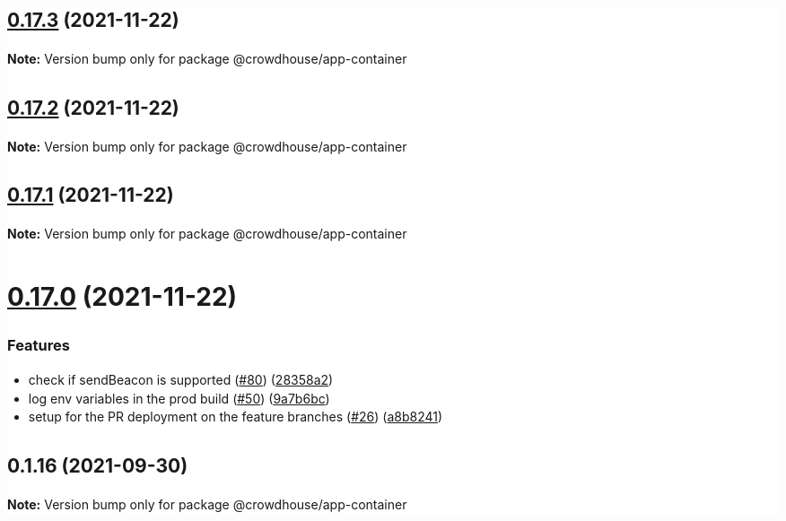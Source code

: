 

## [0.17.3](https://github.com/crowdhouse/crowdhouse-ui/compare/@crowdhouse/app-container@0.17.2...@crowdhouse/app-container@0.17.3) (2021-11-22)

**Note:** Version bump only for package @crowdhouse/app-container





## [0.17.2](https://github.com/crowdhouse/crowdhouse-ui/compare/@crowdhouse/app-container@0.17.1...@crowdhouse/app-container@0.17.2) (2021-11-22)

**Note:** Version bump only for package @crowdhouse/app-container





## [0.17.1](https://github.com/crowdhouse/crowdhouse-ui/compare/@crowdhouse/app-container@0.17.0...@crowdhouse/app-container@0.17.1) (2021-11-22)

**Note:** Version bump only for package @crowdhouse/app-container





# [0.17.0](https://github.com/crowdhouse/crowdhouse-ui/compare/@crowdhouse/app-container@0.0.15...@crowdhouse/app-container@0.17.0) (2021-11-22)


### Features

* check if sendBeacon is supported ([#80](https://github.com/crowdhouse/crowdhouse-ui/issues/80)) ([28358a2](https://github.com/crowdhouse/crowdhouse-ui/commit/28358a24bfbcf06fac01e7c479a8d916c3020702))
* log env variables in the prod build ([#50](https://github.com/crowdhouse/crowdhouse-ui/issues/50)) ([9a7b6bc](https://github.com/crowdhouse/crowdhouse-ui/commit/9a7b6bc2a99c274a095486172abc68bef57bd853))
* setup for the PR deployment on the feature branches ([#26](https://github.com/crowdhouse/crowdhouse-ui/issues/26)) ([a8b8241](https://github.com/crowdhouse/crowdhouse-ui/commit/a8b8241392aa0afb804442257ccc9d3eabeeaad3))





## 0.1.16 (2021-09-30)

**Note:** Version bump only for package @crowdhouse/app-container

